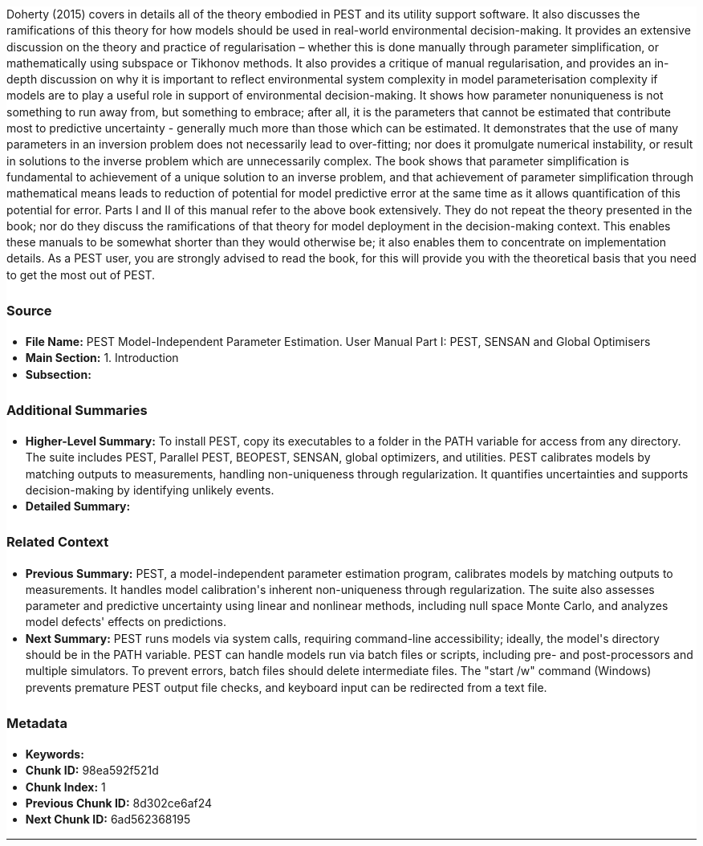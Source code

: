 Doherty (2015) covers in details all of the theory embodied in PEST and its utility support software. It also discusses the ramifications of this theory for how models should be used in real-world environmental decision-making. It provides an extensive discussion on the theory and practice of regularisation – whether this is done manually through parameter simplification, or mathematically using subspace or Tikhonov methods. It also provides a critique of manual regularisation, and provides an in-depth discussion on why it is important to reflect environmental system complexity in model parameterisation complexity if models are to play a useful role in support of environmental decision-making. It shows how parameter nonuniqueness is not something to run away from, but something to embrace; after all, it is the parameters that cannot be estimated that contribute most to predictive uncertainty - generally much more than those which can be estimated. It demonstrates that the use of many parameters in an inversion problem does not necessarily lead to over-fitting; nor does it promulgate numerical instability, or result in solutions to the inverse problem which are unnecessarily complex. The book shows that parameter simplification is fundamental to achievement of a unique solution to an inverse problem, and that achievement of parameter simplification through mathematical means leads to reduction of potential for model predictive error at the same time as it allows quantification of this potential for error.
Parts I and II of this manual refer to the above book extensively. They do not repeat the theory presented in the book; nor do they discuss the ramifications of that theory for model deployment in the decision-making context. This enables these manuals to be somewhat shorter than they would otherwise be; it also enables them to concentrate on implementation details. As a PEST user, you are strongly advised to read the book, for this will provide you with the theoretical basis that you need to get the most out of PEST.

### Source
- **File Name:** PEST Model-Independent Parameter Estimation. User Manual Part I: PEST, SENSAN and Global Optimisers
- **Main Section:** 1. Introduction
- **Subsection:** 

### Additional Summaries
- **Higher-Level Summary:** To install PEST, copy its executables to a folder in the PATH variable for access from any directory. The suite includes PEST, Parallel PEST, BEOPEST, SENSAN, global optimizers, and utilities. PEST calibrates models by matching outputs to measurements, handling non-uniqueness through regularization. It quantifies uncertainties and supports decision-making by identifying unlikely events.
- **Detailed Summary:** 

### Related Context
- **Previous Summary:** PEST, a model-independent parameter estimation program, calibrates models by matching outputs to measurements.  It handles model calibration's inherent non-uniqueness through regularization.  The suite also assesses parameter and predictive uncertainty using linear and nonlinear methods, including null space Monte Carlo, and analyzes model defects' effects on predictions.
- **Next Summary:** PEST runs models via system calls, requiring command-line accessibility; ideally, the model's directory should be in the PATH variable.  PEST can handle models run via batch files or scripts, including pre- and post-processors and multiple simulators.  To prevent errors, batch files should delete intermediate files.  The "start /w" command (Windows) prevents premature PEST output file checks, and keyboard input can be redirected from a text file.

### Metadata
- **Keywords:** 
- **Chunk ID:** 98ea592f521d
- **Chunk Index:** 1
- **Previous Chunk ID:** 8d302ce6af24
- **Next Chunk ID:** 6ad562368195

---